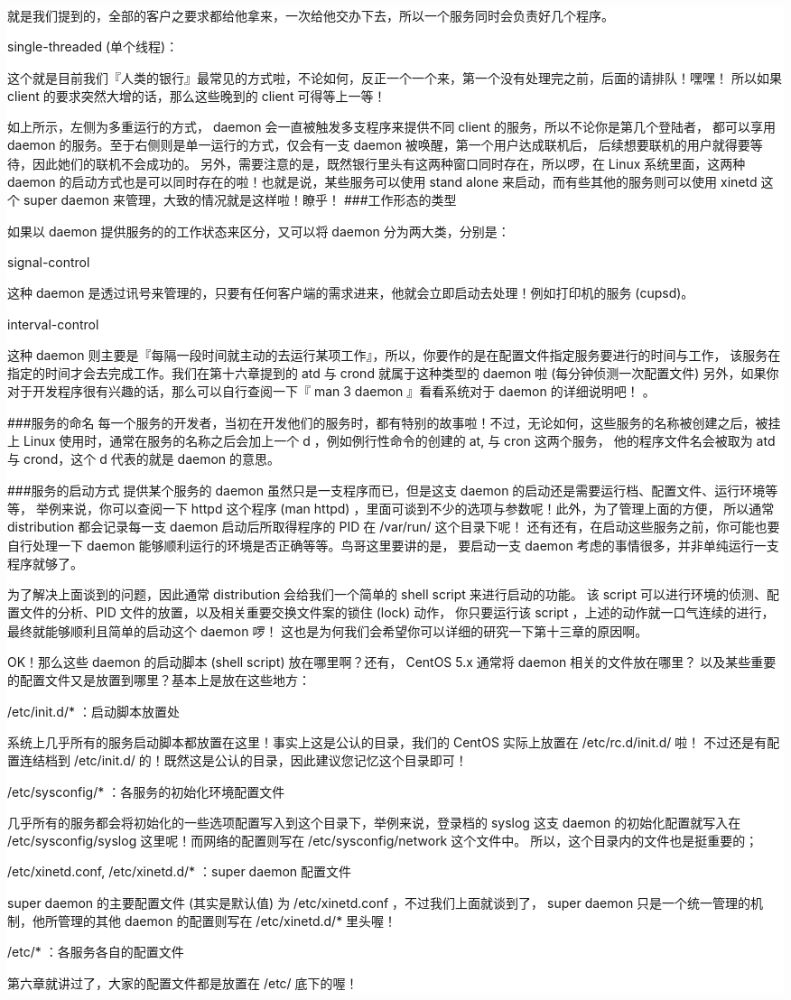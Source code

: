 就是我们提到的，全部的客户之要求都给他拿来，一次给他交办下去，所以一个服务同时会负责好几个程序。

single-threaded (单个线程)：

这个就是目前我们『人类的银行』最常见的方式啦，不论如何，反正一个一个来，第一个没有处理完之前，后面的请排队！嘿嘿！ 所以如果 client 的要求突然大增的话，那么这些晚到的 client 可得等上一等！


如上所示，左侧为多重运行的方式， daemon 会一直被触发多支程序来提供不同 client 的服务，所以不论你是第几个登陆者， 都可以享用 daemon 的服务。至于右侧则是单一运行的方式，仅会有一支 daemon 被唤醒，第一个用户达成联机后， 后续想要联机的用户就得要等待，因此她们的联机不会成功的。 另外，需要注意的是，既然银行里头有这两种窗口同时存在，所以啰，在 Linux 系统里面，这两种 daemon 的启动方式也是可以同时存在的啦！也就是说，某些服务可以使用 stand alone 来启动，而有些其他的服务则可以使用 xinetd 这个 super daemon 来管理，大致的情况就是这样啦！瞭乎！
###工作形态的类型

如果以 daemon 提供服务的的工作状态来区分，又可以将 daemon 分为两大类，分别是：

signal-control

这种 daemon 是透过讯号来管理的，只要有任何客户端的需求进来，他就会立即启动去处理！例如打印机的服务 (cupsd)。

interval-control

这种 daemon 则主要是『每隔一段时间就主动的去运行某项工作』，所以，你要作的是在配置文件指定服务要进行的时间与工作， 该服务在指定的时间才会去完成工作。我们在第十六章提到的 atd 与 crond 就属于这种类型的 daemon 啦 (每分钟侦测一次配置文件) 另外，如果你对于开发程序很有兴趣的话，那么可以自行查阅一下『 man 3 daemon 』看看系统对于 daemon 的详细说明吧！ 。

###服务的命名
每一个服务的开发者，当初在开发他们的服务时，都有特别的故事啦！不过，无论如何，这些服务的名称被创建之后，被挂上 Linux 使用时，通常在服务的名称之后会加上一个 d ，例如例行性命令的创建的 at, 与 cron 这两个服务， 他的程序文件名会被取为 atd 与 crond，这个 d 代表的就是 daemon 的意思。

###服务的启动方式
提供某个服务的 daemon 虽然只是一支程序而已，但是这支 daemon 的启动还是需要运行档、配置文件、运行环境等等， 举例来说，你可以查阅一下 httpd 这个程序 (man httpd) ，里面可谈到不少的选项与参数呢！此外，为了管理上面的方便， 所以通常 distribution 都会记录每一支 daemon 启动后所取得程序的 PID 在 /var/run/ 这个目录下呢！ 还有还有，在启动这些服务之前，你可能也要自行处理一下 daemon 能够顺利运行的环境是否正确等等。鸟哥这里要讲的是， 要启动一支 daemon 考虑的事情很多，并非单纯运行一支程序就够了。

为了解决上面谈到的问题，因此通常 distribution 会给我们一个简单的 shell script 来进行启动的功能。 该 script 可以进行环境的侦测、配置文件的分析、PID 文件的放置，以及相关重要交换文件案的锁住 (lock) 动作， 你只要运行该 script ，上述的动作就一口气连续的进行，最终就能够顺利且简单的启动这个 daemon 啰！ 这也是为何我们会希望你可以详细的研究一下第十三章的原因啊。

OK！那么这些 daemon 的启动脚本 (shell script) 放在哪里啊？还有， CentOS 5.x 通常将 daemon 相关的文件放在哪里？ 以及某些重要的配置文件又是放置到哪里？基本上是放在这些地方：

/etc/init.d/* ：启动脚本放置处

系统上几乎所有的服务启动脚本都放置在这里！事实上这是公认的目录，我们的 CentOS 实际上放置在 /etc/rc.d/init.d/ 啦！ 不过还是有配置连结档到 /etc/init.d/ 的！既然这是公认的目录，因此建议您记忆这个目录即可！

/etc/sysconfig/* ：各服务的初始化环境配置文件

几乎所有的服务都会将初始化的一些选项配置写入到这个目录下，举例来说，登录档的 syslog 这支 daemon 的初始化配置就写入在 /etc/sysconfig/syslog 这里呢！而网络的配置则写在 /etc/sysconfig/network 这个文件中。 所以，这个目录内的文件也是挺重要的；

/etc/xinetd.conf, /etc/xinetd.d/* ：super daemon 配置文件

super daemon 的主要配置文件 (其实是默认值) 为 /etc/xinetd.conf ，不过我们上面就谈到了， super daemon 只是一个统一管理的机制，他所管理的其他 daemon 的配置则写在 /etc/xinetd.d/* 里头喔！

/etc/* ：各服务各自的配置文件

第六章就讲过了，大家的配置文件都是放置在 /etc/ 底下的喔！
